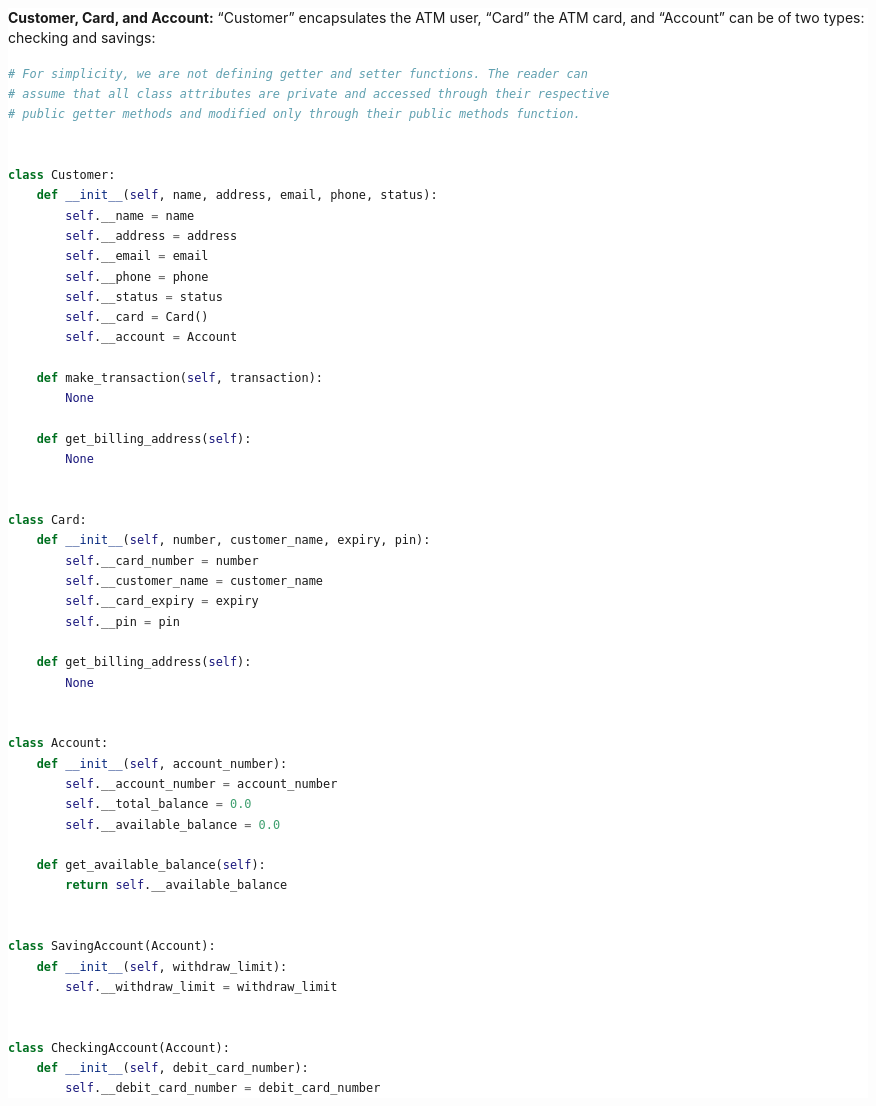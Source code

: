 **Customer, Card, and Account:** “Customer” encapsulates the ATM user, “Card” the ATM card, and “Account” can be of two types: checking and savings:

```python
# For simplicity, we are not defining getter and setter functions. The reader can
# assume that all class attributes are private and accessed through their respective
# public getter methods and modified only through their public methods function.


class Customer:
    def __init__(self, name, address, email, phone, status):
        self.__name = name
        self.__address = address
        self.__email = email
        self.__phone = phone
        self.__status = status
        self.__card = Card()
        self.__account = Account
    
    def make_transaction(self, transaction):
        None
    
    def get_billing_address(self):
        None


class Card:
    def __init__(self, number, customer_name, expiry, pin):
        self.__card_number = number
        self.__customer_name = customer_name
        self.__card_expiry = expiry
        self.__pin = pin
    
    def get_billing_address(self):
        None


class Account:
    def __init__(self, account_number):
        self.__account_number = account_number
        self.__total_balance = 0.0
        self.__available_balance = 0.0
    
    def get_available_balance(self):
        return self.__available_balance


class SavingAccount(Account):
    def __init__(self, withdraw_limit):
        self.__withdraw_limit = withdraw_limit


class CheckingAccount(Account):
    def __init__(self, debit_card_number):
        self.__debit_card_number = debit_card_number


```
